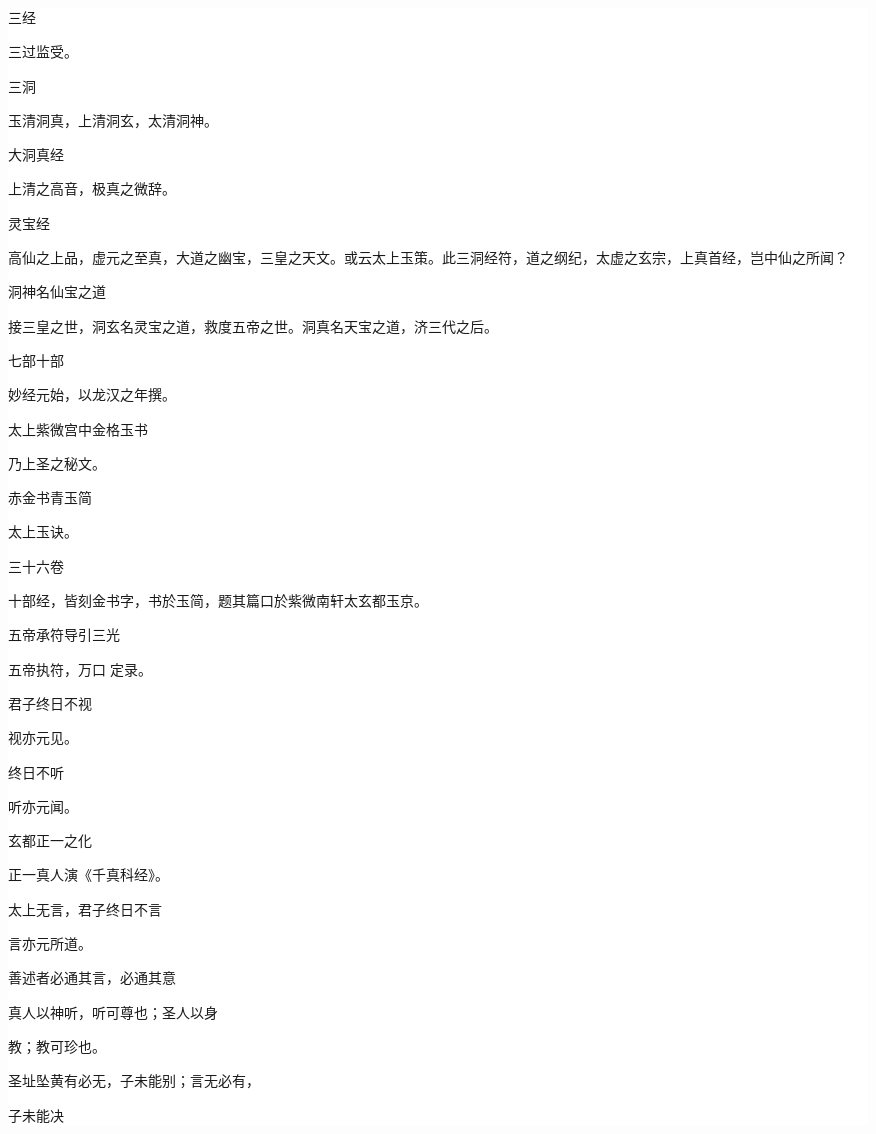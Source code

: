 三经  

三过监受。  

三洞  

玉清洞真，上清洞玄，太清洞神。  

大洞真经  

上清之高音，极真之微辞。  

灵宝经  

高仙之上品，虚元之至真，大道之幽宝，三皇之天文。或云太上玉策。此三洞经符，道之纲纪，太虚之玄宗，上真首经，岂中仙之所闻？  

洞神名仙宝之道  

接三皇之世，洞玄名灵宝之道，救度五帝之世。洞真名天宝之道，济三代之后。  

七部十部  

妙经元始，以龙汉之年撰。  

太上紫微宫中金格玉书  

乃上圣之秘文。  

赤金书青玉简  

太上玉诀。  

三十六卷  

十部经，皆刻金书字，书於玉简，题其篇口於紫微南轩太玄都玉京。  

五帝承符导引三光  

五帝执符，万口 定录。  

君子终日不视  

视亦元见。  

终日不听  

听亦元闻。  

玄都正一之化  

正一真人演《千真科经》。  

太上无言，君子终日不言  

言亦元所道。  

善述者必通其言，必通其意  

真人以神听，听可尊也；圣人以身  

教；教可珍也。  

圣址坠黄有必无，子未能别；言无必有，  

子未能决  
